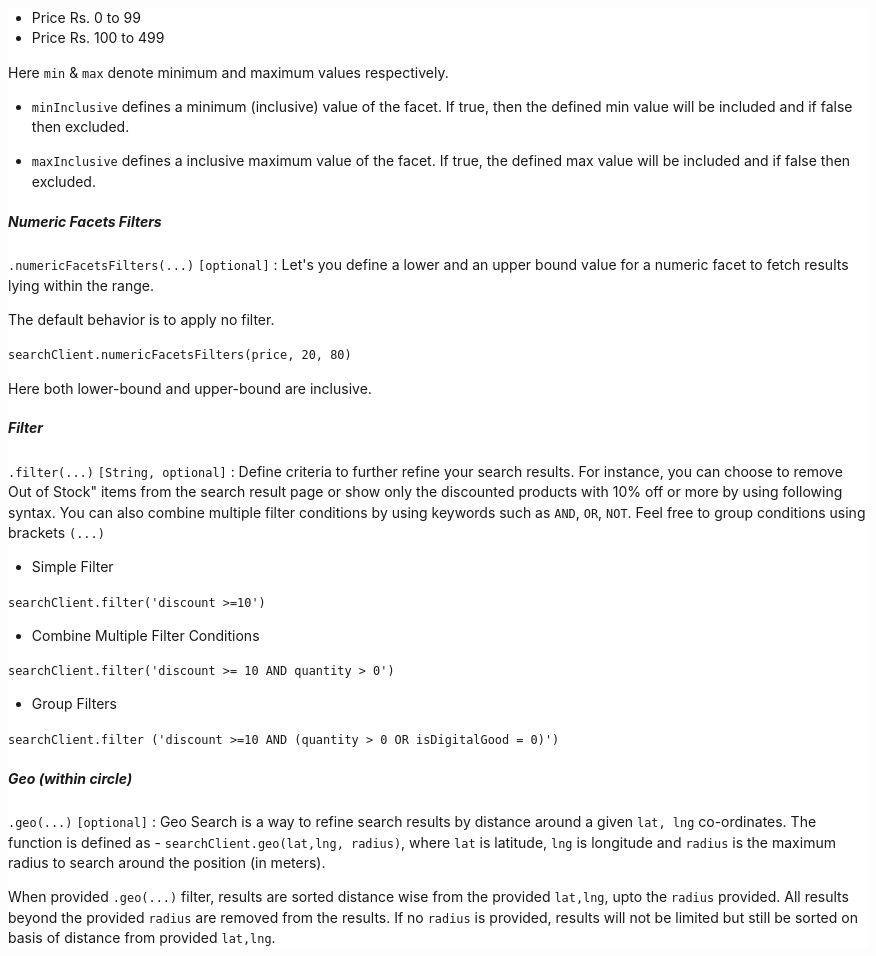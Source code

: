 - Price Rs. 0 to 99 
- Price Rs. 100 to 499

Here `min` & `max` denote minimum and maximum values respectively. 

- `minInclusive` defines a minimum (inclusive) value of the facet. If true, then the defined min value will be included and if false then excluded.

- `maxInclusive` defines a inclusive maximum value of the facet. If true, the defined max value will be included and if false then excluded.

##### Numeric Facets Filters

`.numericFacetsFilters(...)` `[optional]` : Let's you define a lower and an upper bound value for a numeric facet to fetch results lying within the range. 

The default behavior is to apply no filter.

```
searchClient.numericFacetsFilters(price, 20, 80)
```

Here both lower-bound and upper-bound are inclusive. 

##### Filter

`.filter(...)` `[String, optional]` : Define criteria to further refine your search results. For instance, you can choose to remove Out of Stock" items from the search result page or show only the discounted products with 10% off or more by using following syntax. You can also combine multiple filter conditions by using keywords such as `AND`, `OR`, `NOT`. Feel free to group conditions using brackets `(...)`

- Simple Filter
```
searchClient.filter('discount >=10')
```

- Combine Multiple Filter Conditions
```
searchClient.filter('discount >= 10 AND quantity > 0')
```

- Group Filters
```
searchClient.filter ('discount >=10 AND (quantity > 0 OR isDigitalGood = 0)')
```

##### Geo (within circle)

`.geo(...)` `[optional]` : Geo Search is a way to refine search results by distance around a given `lat, lng` co-ordinates. The function is defined as - `searchClient.geo(lat,lng, radius)`, where `lat` is latitude, `lng` is longitude and `radius` is the maximum radius to search around the position (in meters).

When provided `.geo(...)` filter, results are sorted distance wise from the provided `lat,lng`, upto the `radius` provided. All results beyond the provided `radius` are removed from the results. If no `radius` is provided, results will not be limited but still be sorted on basis of distance from provided `lat,lng`. 

